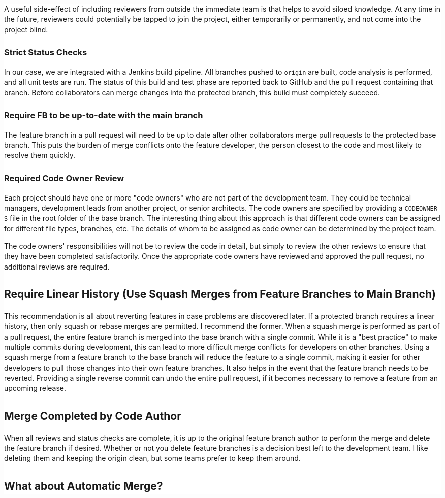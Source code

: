 A useful side-effect of including reviewers from outside the immediate team is that helps to avoid siloed knowledge. At any time in the future, reviewers could potentially be tapped to join the project, either temporarily or permanently, and not come into the project blind.

### Strict Status Checks

In our case, we are integrated with a Jenkins build pipeline. All branches pushed to `origin` are built, code analysis is performed, and all unit tests are run. The status of this build and test phase are reported back to GitHub and the pull request containing that branch. Before collaborators can merge changes into the protected branch, this build must completely succeed.

### Require FB to be up-to-date with the main branch

The feature branch in a pull request will need to be up to date after other collaborators merge pull requests to the protected base branch. This puts the burden of merge conflicts onto the feature developer, the person closest to the code and most likely to resolve them quickly.

### Required Code Owner Review

Each project should have one or more "code owners" who are not part of the development team. They could be technical managers, development leads from another project, or senior architects. The code owners are specified by providing a `CODEOWNERS` file in the root folder of the base branch. The interesting thing about this approach is that different code owners can be assigned for different file types, branches, etc. The details of whom to be assigned as code owner can be determined by the project team.

The code owners' responsibilities will not be to review the code in detail, but simply to review the other reviews to ensure that they have been completed satisfactorily. Once the appropriate code owners have reviewed and approved the pull request, no additional reviews are required.

## Require Linear History (Use Squash Merges from Feature Branches to Main Branch)

This recommendation is all about reverting features in case problems are discovered later. If a protected branch requires a linear history, then only squash or rebase merges are permitted. I recommend the former. When a squash merge is performed as part of a pull request, the entire feature branch is merged into the base branch with a single commit. While it is a "best practice" to make multiple commits during development, this can lead to more difficult merge conflicts for developers on other branches. Using a squash merge from a feature branch to the base branch will reduce the feature to a single commit, making it easier for other developers to pull those changes into their own feature branches. It also helps in the event that the feature branch needs to be reverted. Providing a single reverse commit can undo the entire pull request, if it becomes necessary to remove a feature from an upcoming release.

## Merge Completed by Code Author

When all reviews and status checks are complete, it is up to the original feature branch author to perform the merge and delete the feature branch if desired. Whether or not you delete feature branches is a decision best left to the development team. I like deleting them and keeping the origin clean, but some teams prefer to keep them around.

## What about Automatic Merge?
